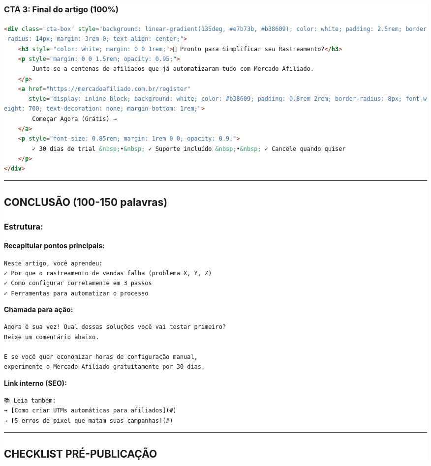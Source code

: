 ### CTA 3: Final do artigo (100%)

```html
<div class="cta-box" style="background: linear-gradient(135deg, #e7b73b, #b38609); color: white; padding: 2.5rem; border-radius: 14px; margin: 3rem 0; text-align: center;">
    <h3 style="color: white; margin: 0 0 1rem;">🚀 Pronto para Simplificar seu Rastreamento?</h3>
    <p style="margin: 0 0 1.5rem; opacity: 0.95;">
        Junte-se a centenas de afiliados que já automatizaram tudo com Mercado Afiliado.
    </p>
    <a href="https://mercadoafiliado.com.br/register"
       style="display: inline-block; background: white; color: #b38609; padding: 0.8rem 2rem; border-radius: 8px; font-weight: 700; text-decoration: none; margin-bottom: 1rem;">
        Começar Agora (Grátis) →
    </a>
    <p style="font-size: 0.85rem; margin: 1rem 0 0; opacity: 0.9;">
        ✓ 30 dias de trial &nbsp;•&nbsp; ✓ Suporte incluído &nbsp;•&nbsp; ✓ Cancele quando quiser
    </p>
</div>
```

---

## CONCLUSÃO (100-150 palavras)

### Estrutura:

**Recapitular pontos principais:**
```
Neste artigo, você aprendeu:
✓ Por que o rastreamento de vendas falha (problema X, Y, Z)
✓ Como configurar corretamente em 3 passos
✓ Ferramentas para automatizar o processo
```

**Chamada para ação:**
```
Agora é sua vez! Qual dessas soluções você vai testar primeiro?
Deixe um comentário abaixo.

E se você quer economizar horas de configuração manual,
experimente o Mercado Afiliado gratuitamente por 30 dias.
```

**Link interno (SEO):**
```
📚 Leia também:
→ [Como criar UTMs automáticas para afiliados](#)
→ [5 erros de pixel que matam suas campanhas](#)
```

---

## CHECKLIST PRÉ-PUBLICAÇÃO
